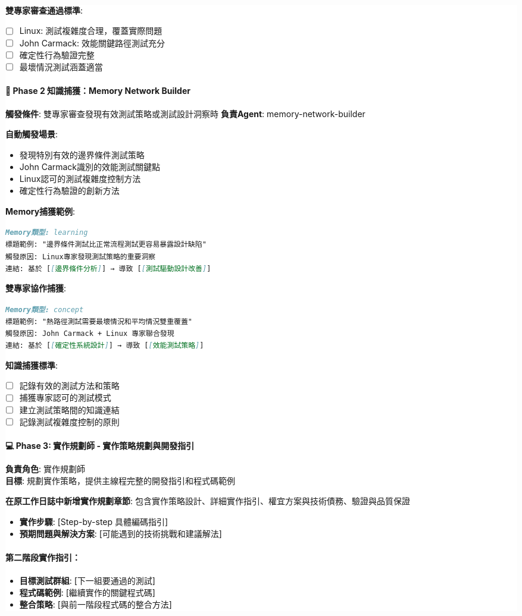 **雙專家審查通過標準**:

- [ ] Linux: 測試複雜度合理，覆蓋實際問題
- [ ] John Carmack: 效能關鍵路徑測試充分
- [ ] 確定性行為驗證完整
- [ ] 最壞情況測試涵蓋適當

#### 🧠 Phase 2 知識捕獲：Memory Network Builder

**觸發條件**: 雙專家審查發現有效測試策略或測試設計洞察時
**負責Agent**: memory-network-builder

**自動觸發場景**:

- 發現特別有效的邊界條件測試策略
- John Carmack識別的效能測試關鍵點
- Linux認可的測試複雜度控制方法
- 確定性行為驗證的創新方法

**Memory捕獲範例**:

```markdown
Memory類型: learning  
標題範例: "邊界條件測試比正常流程測試更容易暴露設計缺陷"
觸發原因: Linux專家發現測試策略的重要洞察
連結: 基於 [[邊界條件分析]] → 導致 [[測試驅動設計改善]]
```

**雙專家協作捕獲**:

```markdown
Memory類型: concept
標題範例: "熱路徑測試需要最壞情況和平均情況雙重覆蓋"  
觸發原因: John Carmack + Linux 專家聯合發現
連結: 基於 [[確定性系統設計]] → 導致 [[效能測試策略]]
```

**知識捕獲標準**:

- [ ] 記錄有效的測試方法和策略
- [ ] 捕獲專家認可的測試模式
- [ ] 建立測試策略間的知識連結
- [ ] 記錄測試複雜度控制的原則

#### 💻 Phase 3: 實作規劃師 - 實作策略規劃與開發指引

**負責角色**: 實作規劃師  
**目標**: 規劃實作策略，提供主線程完整的開發指引和程式碼範例

**在原工作日誌中新增實作規劃章節**: 包含實作策略設計、詳細實作指引、權宜方案與技術債務、驗證與品質保證

- **實作步驟**: [Step-by-step 具體編碼指引]
- **預期問題與解決方案**: [可能遇到的技術挑戰和建議解法]

#### 第二階段實作指引：

- **目標測試群組**: [下一組要通過的測試]
- **程式碼範例**: [繼續實作的關鍵程式碼]
- **整合策略**: [與前一階段程式碼的整合方法]
